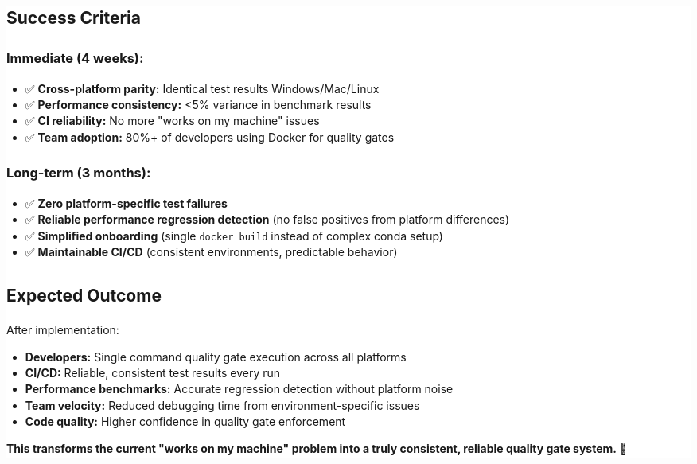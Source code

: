 ## Success Criteria

### Immediate (4 weeks):
- ✅ **Cross-platform parity:** Identical test results Windows/Mac/Linux
- ✅ **Performance consistency:** <5% variance in benchmark results  
- ✅ **CI reliability:** No more "works on my machine" issues
- ✅ **Team adoption:** 80%+ of developers using Docker for quality gates

### Long-term (3 months):
- ✅ **Zero platform-specific test failures**
- ✅ **Reliable performance regression detection** (no false positives from platform differences)
- ✅ **Simplified onboarding** (single `docker build` instead of complex conda setup)
- ✅ **Maintainable CI/CD** (consistent environments, predictable behavior)

## Expected Outcome

After implementation:
- **Developers:** Single command quality gate execution across all platforms
- **CI/CD:** Reliable, consistent test results every run
- **Performance benchmarks:** Accurate regression detection without platform noise
- **Team velocity:** Reduced debugging time from environment-specific issues
- **Code quality:** Higher confidence in quality gate enforcement

**This transforms the current "works on my machine" problem into a truly consistent, reliable quality gate system.** 🐳
